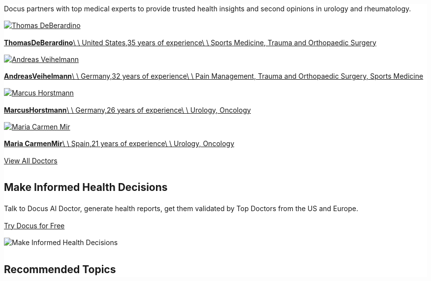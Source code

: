 Docus partners with top medical experts to provide trusted health insights and second opinions in urology and rheumatology.

[![Thomas DeBerardino](https://docus.ai/_next/image?url=https%3A%2F%2Fdocus-live-cms-storage-us.s3.amazonaws.com%2Fnetwork_doctors%2Fprofile_pictures%2Fb270a135c27b85cd039fa0bccfc34c03.png&w=3840&q=100)](https://docus.ai/doctors/thomas-deberardino-375)

[**ThomasDeBerardino**\\
\\
United States,35 years of experience\\
\\
Sports Medicine, Trauma and Orthopaedic Surgery](https://docus.ai/doctors/thomas-deberardino-375)

[![Andreas Veihelmann](https://docus.ai/_next/image?url=https%3A%2F%2Fdocus-live-cms-storage-us.s3.amazonaws.com%2Fnetwork_doctors%2Fprofile_pictures%2F6d21d461b54760c5eaaf925dcb0a5c43.png&w=3840&q=100)](https://docus.ai/doctors/andreas-veihelmann-191)

[**AndreasVeihelmann**\\
\\
Germany,32 years of experience\\
\\
Pain Management, Trauma and Orthopaedic Surgery, Sports Medicine](https://docus.ai/doctors/andreas-veihelmann-191)

[![Marcus Horstmann](https://docus.ai/_next/image?url=https%3A%2F%2Fdocus-live-cms-storage-us.s3.amazonaws.com%2Fnetwork_doctors%2Fprofile_pictures%2F74f826f80d65b9d0ca6e8a270473a9dd.png&w=3840&q=100)](https://docus.ai/doctors/marcus-horstmann-210)

[**MarcusHorstmann**\\
\\
Germany,26 years of experience\\
\\
Urology, Oncology](https://docus.ai/doctors/marcus-horstmann-210)

[![Maria Carmen Mir](https://docus.ai/_next/image?url=https%3A%2F%2Fdocus-live-cms-storage-us.s3.amazonaws.com%2Fnetwork_doctors%2Fprofile_pictures%2F32bd91b07a48e195aa88fcdcad2b6e12.png&w=3840&q=100)](https://docus.ai/doctors/maria-carmen-mir-326)

[**Maria CarmenMir**\\
\\
Spain,21 years of experience\\
\\
Urology, Oncology](https://docus.ai/doctors/maria-carmen-mir-326)

[View All Doctors](https://docus.ai/doctors)

## Make Informed Health Decisions

Talk to Docus AI Doctor, generate health reports, get them validated by Top Doctors from the US and Europe.

[Try Docus for Free](https://my.docus.ai/auth/signup)

![Make Informed Health Decisions](https://docus.ai/_next/image?url=%2Fblog%2Fai-health-assistant.jpg&w=3840&q=100)

## Recommended Topics
